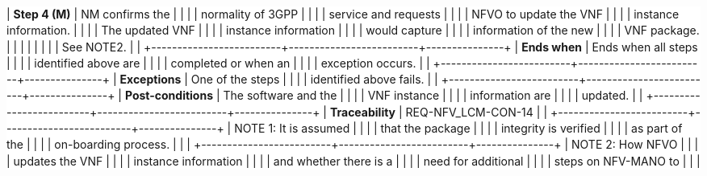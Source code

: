 | **Step 4 (M)**          | NM confirms the         |               |
|                         | normality of 3GPP       |               |
|                         | service and requests    |               |
|                         | NFVO to update the VNF  |               |
|                         | instance information.   |               |
|                         | The updated VNF         |               |
|                         | instance information    |               |
|                         | would capture           |               |
|                         | information of the new  |               |
|                         | VNF package.            |               |
|                         |                         |               |
|                         | See NOTE2.              |               |
+-------------------------+-------------------------+---------------+
| **Ends when**           | Ends when all steps     |               |
|                         | identified above are    |               |
|                         | completed or when an    |               |
|                         | exception occurs.       |               |
+-------------------------+-------------------------+---------------+
| **Exceptions**          | One of the steps        |               |
|                         | identified above fails. |               |
+-------------------------+-------------------------+---------------+
| **Post-conditions**     | The software and the    |               |
|                         | VNF instance            |               |
|                         | information are         |               |
|                         | updated.                |               |
+-------------------------+-------------------------+---------------+
| **Traceability**        | REQ-NFV\_LCM-CON-14     |               |
+-------------------------+-------------------------+---------------+
| NOTE 1: It is assumed   |                         |               |
| that the package        |                         |               |
| integrity is verified   |                         |               |
| as part of the          |                         |               |
| on-boarding process.    |                         |               |
+-------------------------+-------------------------+---------------+
| NOTE 2: How NFVO        |                         |               |
| updates the VNF         |                         |               |
| instance information    |                         |               |
| and whether there is a  |                         |               |
| need for additional     |                         |               |
| steps on NFV-MANO to    |                         |               |